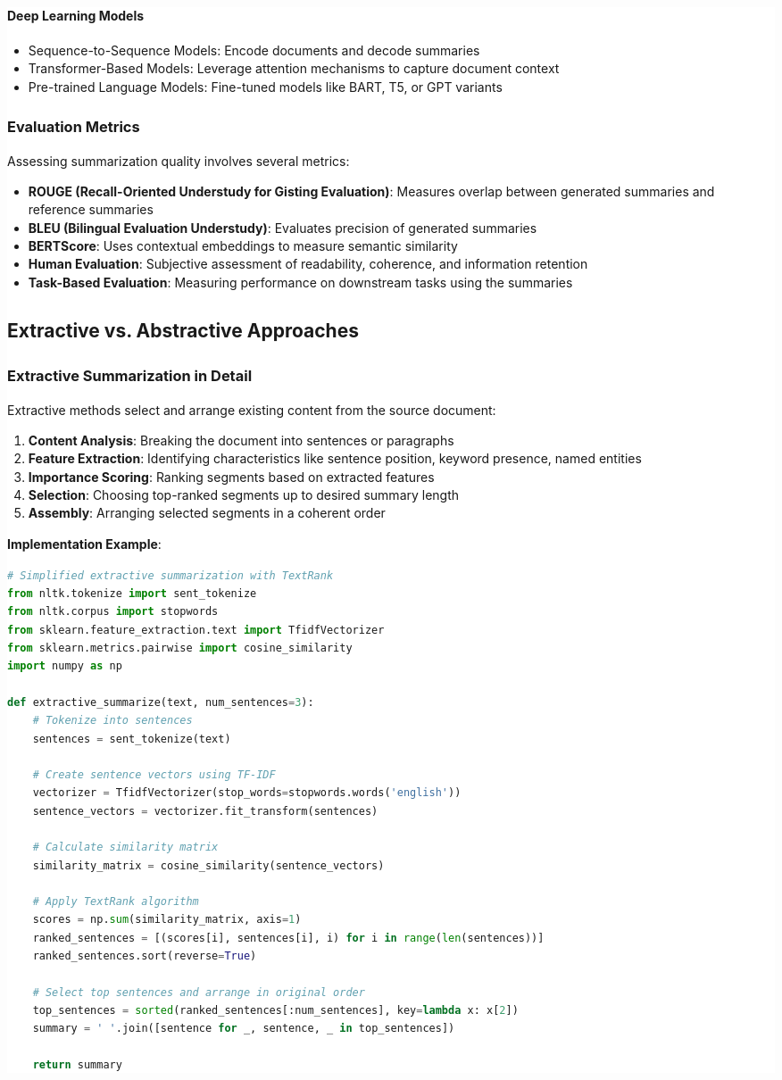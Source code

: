 #### Deep Learning Models
- Sequence-to-Sequence Models: Encode documents and decode summaries
- Transformer-Based Models: Leverage attention mechanisms to capture document context
- Pre-trained Language Models: Fine-tuned models like BART, T5, or GPT variants

### Evaluation Metrics

Assessing summarization quality involves several metrics:

- **ROUGE (Recall-Oriented Understudy for Gisting Evaluation)**: Measures overlap between generated summaries and reference summaries
- **BLEU (Bilingual Evaluation Understudy)**: Evaluates precision of generated summaries
- **BERTScore**: Uses contextual embeddings to measure semantic similarity
- **Human Evaluation**: Subjective assessment of readability, coherence, and information retention
- **Task-Based Evaluation**: Measuring performance on downstream tasks using the summaries

## Extractive vs. Abstractive Approaches

### Extractive Summarization in Detail

Extractive methods select and arrange existing content from the source document:

1. **Content Analysis**: Breaking the document into sentences or paragraphs
2. **Feature Extraction**: Identifying characteristics like sentence position, keyword presence, named entities
3. **Importance Scoring**: Ranking segments based on extracted features
4. **Selection**: Choosing top-ranked segments up to desired summary length
5. **Assembly**: Arranging selected segments in a coherent order

**Implementation Example**:
```python
# Simplified extractive summarization with TextRank
from nltk.tokenize import sent_tokenize
from nltk.corpus import stopwords
from sklearn.feature_extraction.text import TfidfVectorizer
from sklearn.metrics.pairwise import cosine_similarity
import numpy as np

def extractive_summarize(text, num_sentences=3):
    # Tokenize into sentences
    sentences = sent_tokenize(text)
    
    # Create sentence vectors using TF-IDF
    vectorizer = TfidfVectorizer(stop_words=stopwords.words('english'))
    sentence_vectors = vectorizer.fit_transform(sentences)
    
    # Calculate similarity matrix
    similarity_matrix = cosine_similarity(sentence_vectors)
    
    # Apply TextRank algorithm
    scores = np.sum(similarity_matrix, axis=1)
    ranked_sentences = [(scores[i], sentences[i], i) for i in range(len(sentences))]
    ranked_sentences.sort(reverse=True)
    
    # Select top sentences and arrange in original order
    top_sentences = sorted(ranked_sentences[:num_sentences], key=lambda x: x[2])
    summary = ' '.join([sentence for _, sentence, _ in top_sentences])
    
    return summary
```
